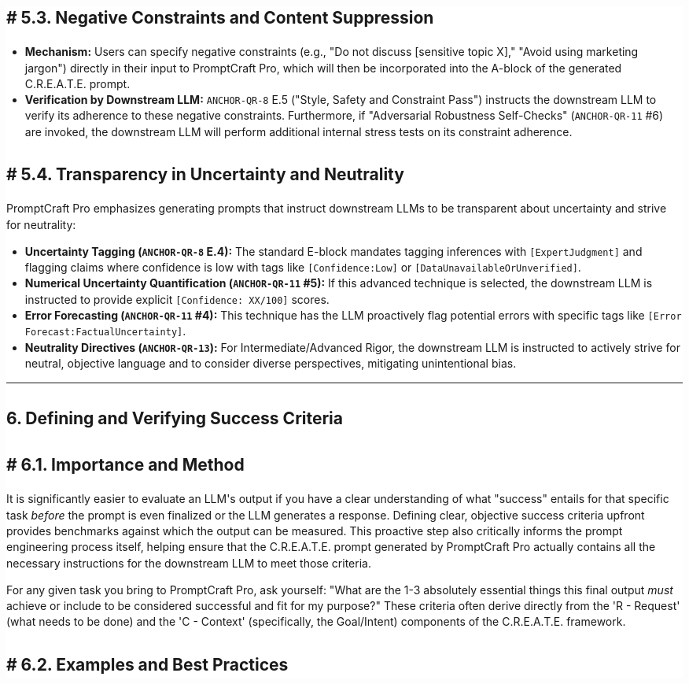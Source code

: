 ## [](#-53-negative-constraints-and-content-suppression)# 5.3. Negative Constraints and Content Suppression

* **Mechanism:** Users can specify negative constraints (e.g., "Do not discuss \[sensitive topic X]," "Avoid using marketing jargon") directly in their input to PromptCraft Pro, which will then be incorporated into the A-block of the generated C.R.E.A.T.E. prompt.
* **Verification by Downstream LLM:** `ANCHOR-QR-8` E.5 ("Style, Safety and Constraint Pass") instructs the downstream LLM to verify its adherence to these negative constraints. Furthermore, if "Adversarial Robustness Self-Checks" (`ANCHOR-QR-11` #6) are invoked, the downstream LLM will perform additional internal stress tests on its constraint adherence.

## [](#-54-transparency-in-uncertainty-and-neutrality)# 5.4. Transparency in Uncertainty and Neutrality

PromptCraft Pro emphasizes generating prompts that instruct downstream LLMs to be transparent about uncertainty and strive for neutrality:

* **Uncertainty Tagging (`ANCHOR-QR-8` E.4):** The standard E-block mandates tagging inferences with `[ExpertJudgment]` and flagging claims where confidence is low with tags like `[Confidence:Low]` or `[DataUnavailableOrUnverified]`.
* **Numerical Uncertainty Quantification (`ANCHOR-QR-11` #5):** If this advanced technique is selected, the downstream LLM is instructed to provide explicit `[Confidence: XX/100]` scores.
* **Error Forecasting (`ANCHOR-QR-11` #4):** This technique has the LLM proactively flag potential errors with specific tags like `[ErrorForecast:FactualUncertainty]`.
* **Neutrality Directives (`ANCHOR-QR-13`):** For Intermediate/Advanced Rigor, the downstream LLM is instructed to actively strive for neutral, objective language and to consider diverse perspectives, mitigating unintentional bias.

***

## [](#6-defining-and-verifying-success-criteria)6. Defining and Verifying Success Criteria

## [](#-61-importance-and-method)# 6.1. Importance and Method

It is significantly easier to evaluate an LLM's output if you have a clear understanding of what "success" entails for that specific task *before* the prompt is even finalized or the LLM generates a response. Defining clear, objective success criteria upfront provides benchmarks against which the output can be measured. This proactive step also critically informs the prompt engineering process itself, helping ensure that the C.R.E.A.T.E. prompt generated by PromptCraft Pro actually contains all the necessary instructions for the downstream LLM to meet those criteria.

For any given task you bring to PromptCraft Pro, ask yourself: "What are the 1-3 absolutely essential things this final output *must* achieve or include to be considered successful and fit for my purpose?" These criteria often derive directly from the 'R - Request' (what needs to be done) and the 'C - Context' (specifically, the Goal/Intent) components of the C.R.E.A.T.E. framework.

## [](#-62-examples-and-best-practices)# 6.2. Examples and Best Practices
